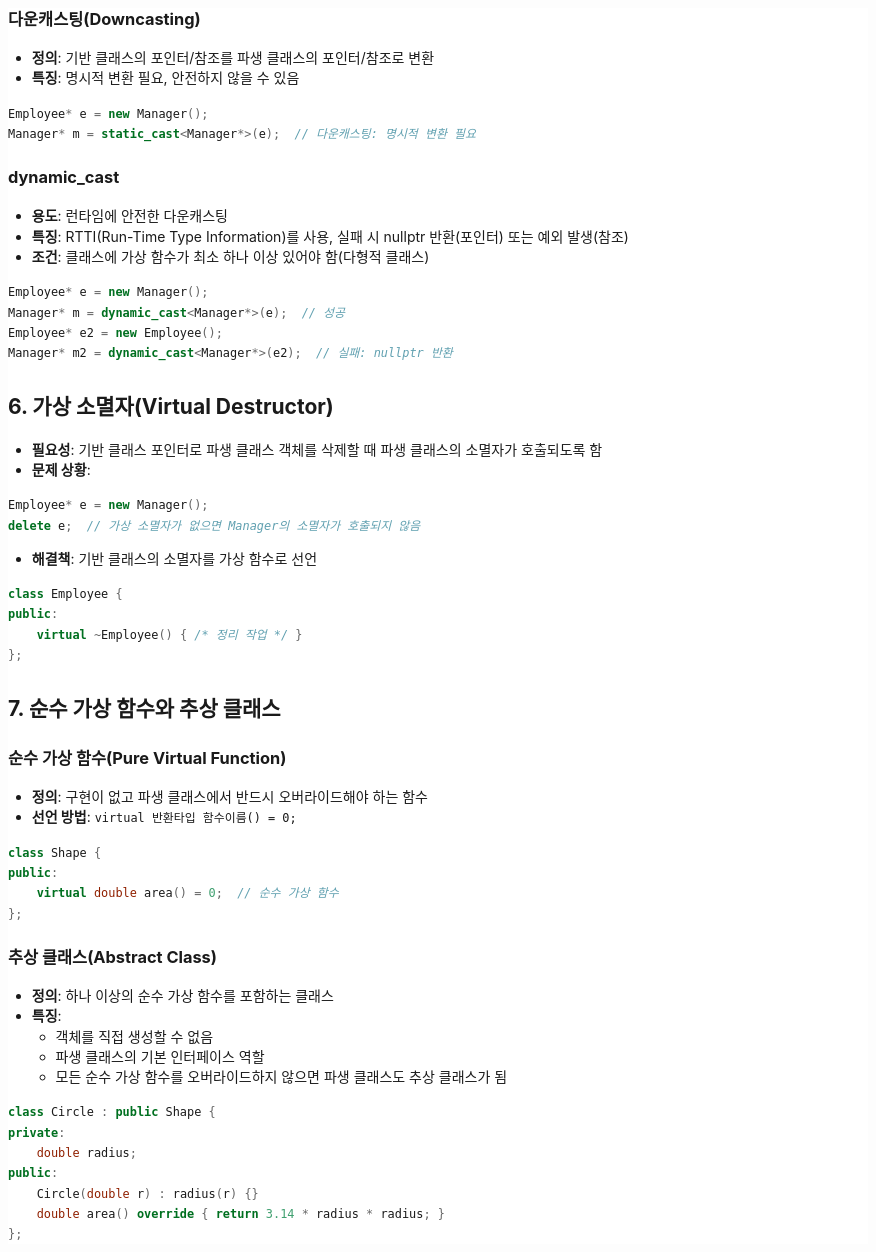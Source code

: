 ### 다운캐스팅(Downcasting)
- **정의**: 기반 클래스의 포인터/참조를 파생 클래스의 포인터/참조로 변환
- **특징**: 명시적 변환 필요, 안전하지 않을 수 있음
```cpp
Employee* e = new Manager();
Manager* m = static_cast<Manager*>(e);  // 다운캐스팅: 명시적 변환 필요
```

### dynamic_cast
- **용도**: 런타임에 안전한 다운캐스팅
- **특징**: RTTI(Run-Time Type Information)를 사용, 실패 시 nullptr 반환(포인터) 또는 예외 발생(참조)
- **조건**: 클래스에 가상 함수가 최소 하나 이상 있어야 함(다형적 클래스)
```cpp
Employee* e = new Manager();
Manager* m = dynamic_cast<Manager*>(e);  // 성공
Employee* e2 = new Employee();
Manager* m2 = dynamic_cast<Manager*>(e2);  // 실패: nullptr 반환
```

## 6. 가상 소멸자(Virtual Destructor)

- **필요성**: 기반 클래스 포인터로 파생 클래스 객체를 삭제할 때 파생 클래스의 소멸자가 호출되도록 함
- **문제 상황**: 
```cpp
Employee* e = new Manager();
delete e;  // 가상 소멸자가 없으면 Manager의 소멸자가 호출되지 않음
```
- **해결책**: 기반 클래스의 소멸자를 가상 함수로 선언
```cpp
class Employee {
public:
    virtual ~Employee() { /* 정리 작업 */ }
};
```

## 7. 순수 가상 함수와 추상 클래스

### 순수 가상 함수(Pure Virtual Function)
- **정의**: 구현이 없고 파생 클래스에서 반드시 오버라이드해야 하는 함수
- **선언 방법**: `virtual 반환타입 함수이름() = 0;`
```cpp
class Shape {
public:
    virtual double area() = 0;  // 순수 가상 함수
};
```

### 추상 클래스(Abstract Class)
- **정의**: 하나 이상의 순수 가상 함수를 포함하는 클래스
- **특징**: 
  - 객체를 직접 생성할 수 없음
  - 파생 클래스의 기본 인터페이스 역할
  - 모든 순수 가상 함수를 오버라이드하지 않으면 파생 클래스도 추상 클래스가 됨
```cpp
class Circle : public Shape {
private:
    double radius;
public:
    Circle(double r) : radius(r) {}
    double area() override { return 3.14 * radius * radius; }
};
```
